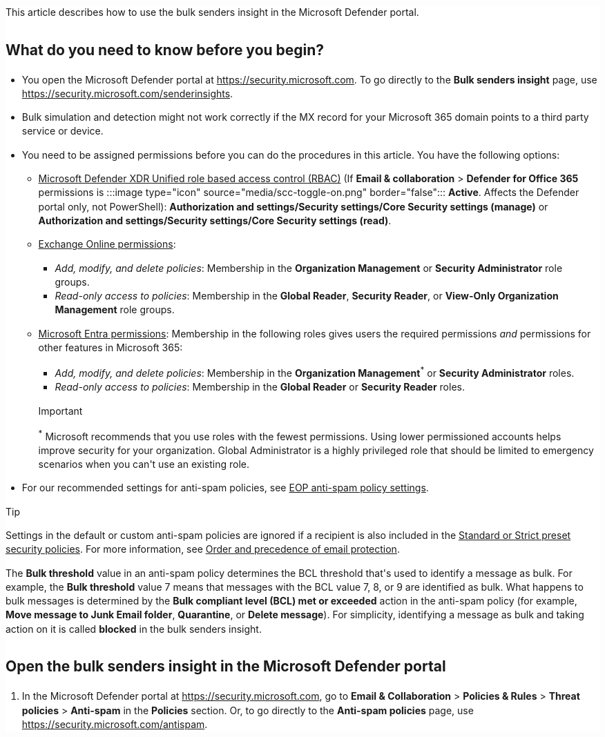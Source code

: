 This article describes how to use the bulk senders insight in the Microsoft Defender portal.

## What do you need to know before you begin?

- You open the Microsoft Defender portal at <https://security.microsoft.com>. To go directly to the **Bulk senders insight** page, use <https://security.microsoft.com/senderinsights>.

- Bulk simulation and detection might not work correctly if the MX record for your Microsoft 365 domain points to a third party service or device.

- You need to be assigned permissions before you can do the procedures in this article. You have the following options:
  - [Microsoft Defender XDR Unified role based access control (RBAC)](/defender-xdr/manage-rbac) (If **Email & collaboration** \> **Defender for Office 365** permissions is :::image type="icon" source="media/scc-toggle-on.png" border="false"::: **Active**. Affects the Defender portal only, not PowerShell): **Authorization and settings/Security settings/Core Security settings (manage)** or **Authorization and settings/Security settings/Core Security settings (read)**.
  - [Exchange Online permissions](/exchange/permissions-exo/permissions-exo):
    - _Add, modify, and delete policies_: Membership in the **Organization Management** or **Security Administrator** role groups.
    - _Read-only access to policies_: Membership in the **Global Reader**, **Security Reader**, or **View-Only Organization Management** role groups.
  - [Microsoft Entra permissions](/entra/identity/role-based-access-control/manage-roles-portal): Membership in the following roles gives users the required permissions _and_ permissions for other features in Microsoft 365:
    - _Add, modify, and delete policies_: Membership in the **Organization Management**<sup>\*</sup> or **Security Administrator** roles.
    - _Read-only access to policies_: Membership in the **Global Reader** or **Security Reader** roles.

    > [!IMPORTANT]
    > <sup>\*</sup> Microsoft recommends that you use roles with the fewest permissions. Using lower permissioned accounts helps improve security for your organization. Global Administrator is a highly privileged role that should be limited to emergency scenarios when you can't use an existing role.

- For our recommended settings for anti-spam policies, see [EOP anti-spam policy settings](recommended-settings-for-eop-and-office365.md#eop-anti-spam-policy-settings).

> [!TIP]
> Settings in the default or custom anti-spam policies are ignored if a recipient is also included in the [Standard or Strict preset security policies](preset-security-policies.md). For more information, see [Order and precedence of email protection](how-policies-and-protections-are-combined.md).
>
> The **Bulk threshold** value in an anti-spam policy determines the BCL threshold that's used to identify a message as bulk. For example, the **Bulk threshold** value 7 means that messages with the BCL value 7, 8, or 9 are identified as bulk. What happens to bulk messages is determined by the **Bulk compliant level (BCL) met or exceeded** action in the anti-spam policy (for example, **Move message to Junk Email folder**, **Quarantine**, or **Delete message**). For simplicity, identifying a message as bulk and taking action on it is called **blocked** in the bulk senders insight.

## Open the bulk senders insight in the Microsoft Defender portal

1. In the Microsoft Defender portal at <https://security.microsoft.com>, go to **Email & Collaboration** \> **Policies & Rules** \> **Threat policies** \> **Anti-spam** in the **Policies** section. Or, to go directly to the **Anti-spam policies** page, use <https://security.microsoft.com/antispam>.
